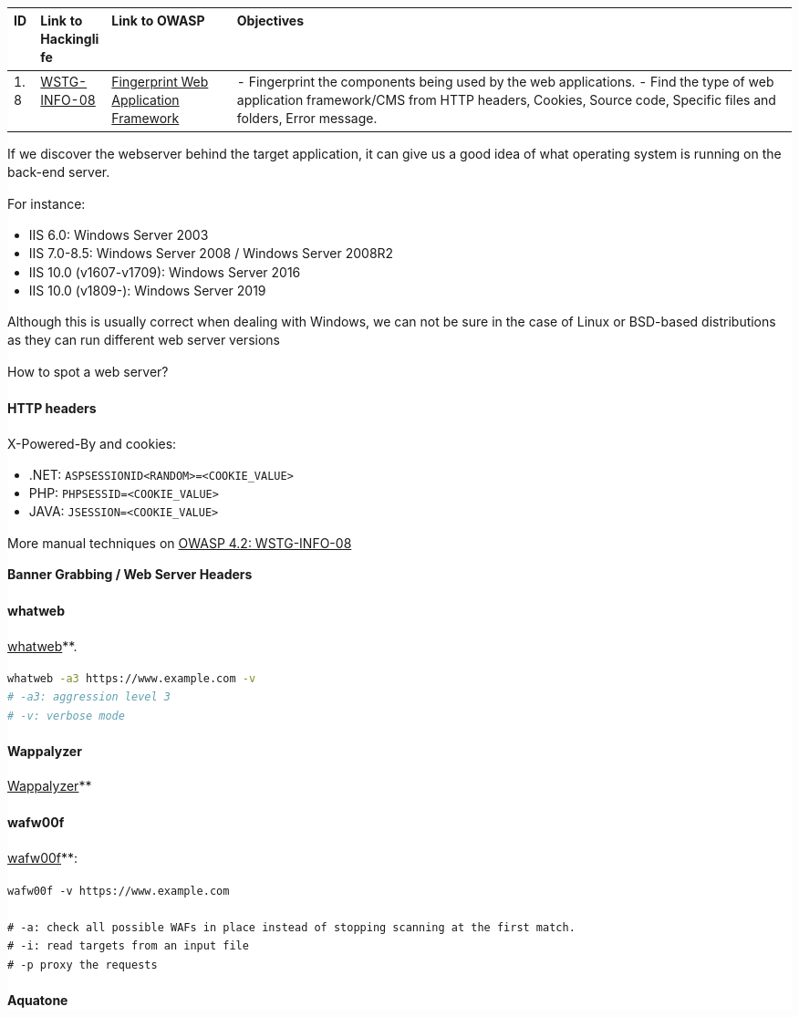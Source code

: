 |ID|Link to Hackinglife|Link to OWASP|Objectives|
|:---|:---|:---|:---|
|1.8|[WSTG-INFO-08](OWASP/WSTG-INFO-08.md) |[Fingerprint Web Application Framework](https://owasp.org/www-project-web-security-testing-guide/latest/4-Web_Application_Security_Testing/01-Information_Gathering/08-Fingerprint_Web_Application_Framework)|- Fingerprint the components being used by the web applications.  - Find the type of web application framework/CMS from HTTP headers, Cookies, Source code, Specific files and folders, Error message.|

If we discover the webserver behind the target application, it can give us a good idea of what operating system is running on the back-end server. 

For instance:

- IIS 6.0: Windows Server 2003
- IIS 7.0-8.5: Windows Server 2008 / Windows Server 2008R2
- IIS 10.0 (v1607-v1709): Windows Server 2016
- IIS 10.0 (v1809-): Windows Server 2019

Although this is usually correct when dealing with Windows, we can not be sure in the case of Linux or BSD-based distributions as they can run different web server versions

How to spot a web server?

#### HTTP headers

X-Powered-By and cookies: 
- .NET: `ASPSESSIONID<RANDOM>=<COOKIE_VALUE>`
- PHP: `PHPSESSID=<COOKIE_VALUE>`
- JAVA: `JSESSION=<COOKIE_VALUE>`

More manual techniques on  [OWASP 4.2: WSTG-INFO-08](OWASP/WSTG-INFO-08.md)


**Banner Grabbing / Web Server Headers**

#### whatweb

[whatweb](whatweb.md)**.

```bash
whatweb -a3 https://www.example.com -v
# -a3: aggression level 3
# -v: verbose mode
```

#### Wappalyzer

 [Wappalyzer](https://www.wappalyzer.com/)**


#### wafw00f

[wafw00f](wafw00f.md)**:

```shell-session
wafw00f -v https://www.example.com

# -a: check all possible WAFs in place instead of stopping scanning at the first match.
# -i: read targets from an input file 
# -p proxy the requests 
```

#### Aquatone
